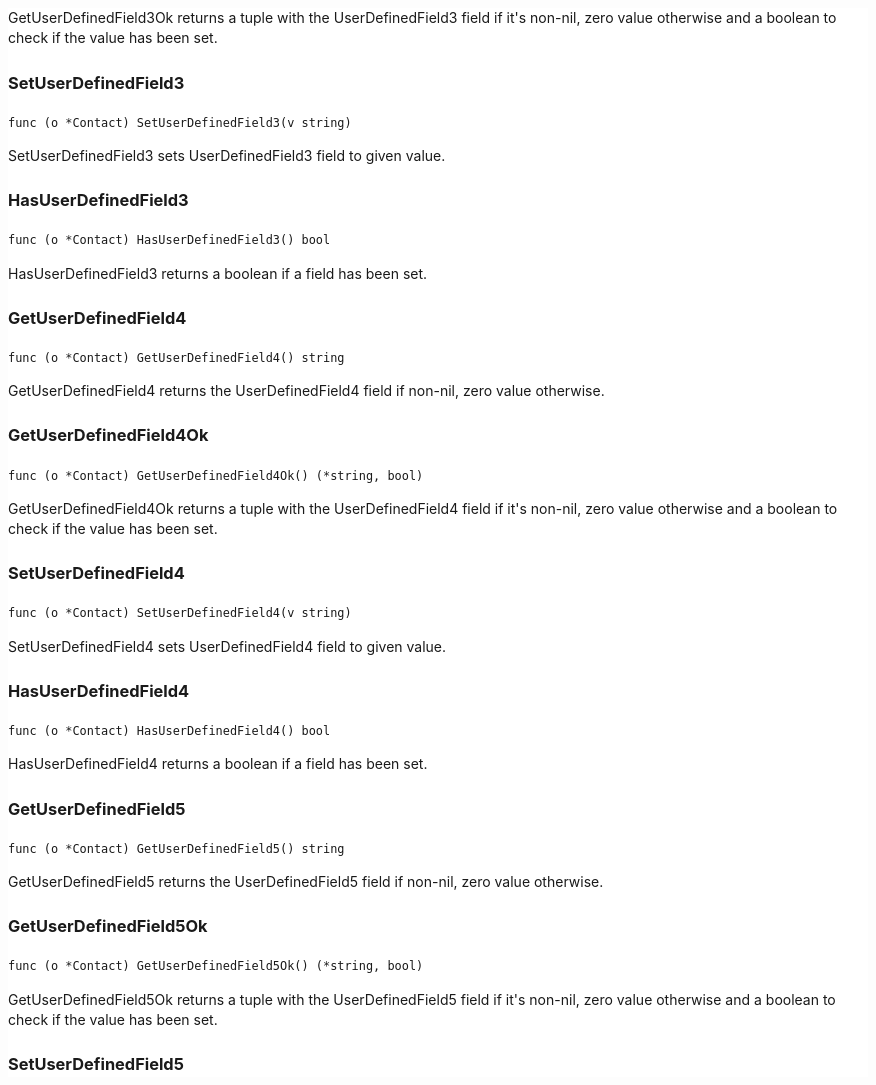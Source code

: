 GetUserDefinedField3Ok returns a tuple with the UserDefinedField3 field if it's non-nil, zero value otherwise
and a boolean to check if the value has been set.

### SetUserDefinedField3

`func (o *Contact) SetUserDefinedField3(v string)`

SetUserDefinedField3 sets UserDefinedField3 field to given value.

### HasUserDefinedField3

`func (o *Contact) HasUserDefinedField3() bool`

HasUserDefinedField3 returns a boolean if a field has been set.

### GetUserDefinedField4

`func (o *Contact) GetUserDefinedField4() string`

GetUserDefinedField4 returns the UserDefinedField4 field if non-nil, zero value otherwise.

### GetUserDefinedField4Ok

`func (o *Contact) GetUserDefinedField4Ok() (*string, bool)`

GetUserDefinedField4Ok returns a tuple with the UserDefinedField4 field if it's non-nil, zero value otherwise
and a boolean to check if the value has been set.

### SetUserDefinedField4

`func (o *Contact) SetUserDefinedField4(v string)`

SetUserDefinedField4 sets UserDefinedField4 field to given value.

### HasUserDefinedField4

`func (o *Contact) HasUserDefinedField4() bool`

HasUserDefinedField4 returns a boolean if a field has been set.

### GetUserDefinedField5

`func (o *Contact) GetUserDefinedField5() string`

GetUserDefinedField5 returns the UserDefinedField5 field if non-nil, zero value otherwise.

### GetUserDefinedField5Ok

`func (o *Contact) GetUserDefinedField5Ok() (*string, bool)`

GetUserDefinedField5Ok returns a tuple with the UserDefinedField5 field if it's non-nil, zero value otherwise
and a boolean to check if the value has been set.

### SetUserDefinedField5
